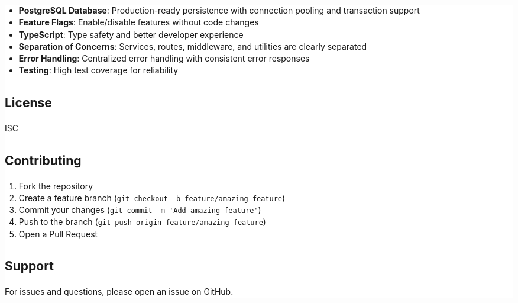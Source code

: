 - **PostgreSQL Database**: Production-ready persistence with connection pooling and transaction support
- **Feature Flags**: Enable/disable features without code changes
- **TypeScript**: Type safety and better developer experience
- **Separation of Concerns**: Services, routes, middleware, and utilities are clearly separated
- **Error Handling**: Centralized error handling with consistent error responses
- **Testing**: High test coverage for reliability

## License

ISC

## Contributing

1. Fork the repository
2. Create a feature branch (`git checkout -b feature/amazing-feature`)
3. Commit your changes (`git commit -m 'Add amazing feature'`)
4. Push to the branch (`git push origin feature/amazing-feature`)
5. Open a Pull Request

## Support

For issues and questions, please open an issue on GitHub.
